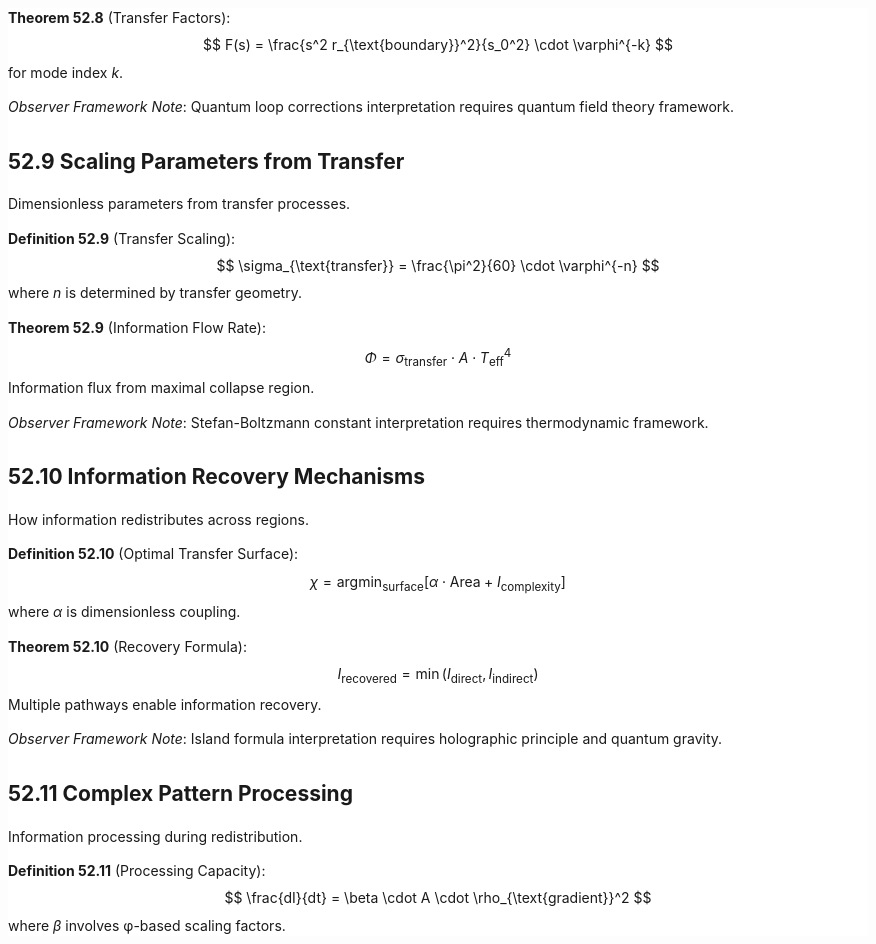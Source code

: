 **Theorem 52.8** (Transfer Factors):
$$
F(s) = \frac{s^2 r_{\text{boundary}}^2}{s_0^2} \cdot \varphi^{-k}
$$
for mode index $k$.

*Observer Framework Note*: Quantum loop corrections interpretation requires quantum field theory framework.

## 52.9 Scaling Parameters from Transfer

Dimensionless parameters from transfer processes.

**Definition 52.9** (Transfer Scaling):
$$
\sigma_{\text{transfer}} = \frac{\pi^2}{60} \cdot \varphi^{-n}
$$
where $n$ is determined by transfer geometry.

**Theorem 52.9** (Information Flow Rate):
$$
\Phi = \sigma_{\text{transfer}} \cdot A \cdot T_{\text{eff}}^4
$$
Information flux from maximal collapse region.

*Observer Framework Note*: Stefan-Boltzmann constant interpretation requires thermodynamic framework.

## 52.10 Information Recovery Mechanisms

How information redistributes across regions.

**Definition 52.10** (Optimal Transfer Surface):
$$
\chi = \text{argmin}_{\text{surface}} \left[\alpha \cdot \text{Area} + I_{\text{complexity}}\right]
$$
where $\alpha$ is dimensionless coupling.

**Theorem 52.10** (Recovery Formula):
$$
I_{\text{recovered}} = \min\left(I_{\text{direct}}, I_{\text{indirect}}\right)
$$
Multiple pathways enable information recovery.

*Observer Framework Note*: Island formula interpretation requires holographic principle and quantum gravity.

## 52.11 Complex Pattern Processing

Information processing during redistribution.

**Definition 52.11** (Processing Capacity):
$$
\frac{dI}{dt} = \beta \cdot A \cdot \rho_{\text{gradient}}^2
$$
where $\beta$ involves φ-based scaling factors.
